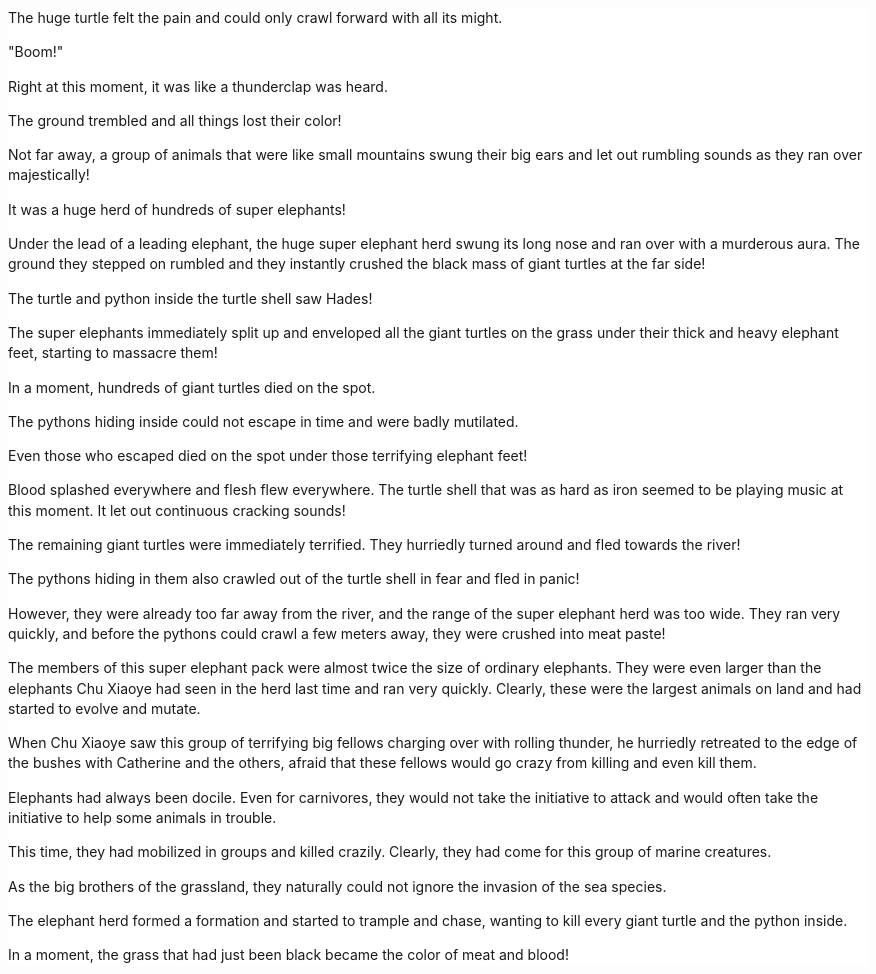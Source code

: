 The huge turtle felt the pain and could only crawl forward with all its might.

"Boom\!"

Right at this moment, it was like a thunderclap was heard.

The ground trembled and all things lost their color\!

Not far away, a group of animals that were like small mountains swung their big ears and let out rumbling sounds as they ran over majestically\!

It was a huge herd of hundreds of super elephants\!

Under the lead of a leading elephant, the huge super elephant herd swung its long nose and ran over with a murderous aura. The ground they stepped on rumbled and they instantly crushed the black mass of giant turtles at the far side\!

The turtle and python inside the turtle shell saw Hades\!

The super elephants immediately split up and enveloped all the giant turtles on the grass under their thick and heavy elephant feet, starting to massacre them\!

In a moment, hundreds of giant turtles died on the spot.

The pythons hiding inside could not escape in time and were badly mutilated.

Even those who escaped died on the spot under those terrifying elephant feet\!

Blood splashed everywhere and flesh flew everywhere. The turtle shell that was as hard as iron seemed to be playing music at this moment. It let out continuous cracking sounds\!

The remaining giant turtles were immediately terrified. They hurriedly turned around and fled towards the river\!

The pythons hiding in them also crawled out of the turtle shell in fear and fled in panic\!

However, they were already too far away from the river, and the range of the super elephant herd was too wide. They ran very quickly, and before the pythons could crawl a few meters away, they were crushed into meat paste\!

The members of this super elephant pack were almost twice the size of ordinary elephants. They were even larger than the elephants Chu Xiaoye had seen in the herd last time and ran very quickly. Clearly, these were the largest animals on land and had started to evolve and mutate.

When Chu Xiaoye saw this group of terrifying big fellows charging over with rolling thunder, he hurriedly retreated to the edge of the bushes with Catherine and the others, afraid that these fellows would go crazy from killing and even kill them.

Elephants had always been docile. Even for carnivores, they would not take the initiative to attack and would often take the initiative to help some animals in trouble.

This time, they had mobilized in groups and killed crazily. Clearly, they had come for this group of marine creatures.

As the big brothers of the grassland, they naturally could not ignore the invasion of the sea species.

The elephant herd formed a formation and started to trample and chase, wanting to kill every giant turtle and the python inside.

In a moment, the grass that had just been black became the color of meat and blood\!

